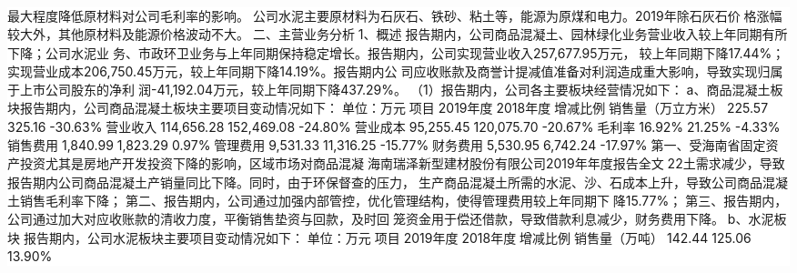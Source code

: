 最大程度降低原材料对公司毛利率的影响。
公司水泥主要原材料为石灰石、铁砂、粘土等，能源为原煤和电力。2019年除石灰石价
格涨幅较大外，其他原材料及能源价格波动不大。
二、主营业务分析
1、概述
报告期内，公司商品混凝土、园林绿化业务营业收入较上年同期有所下降；公司水泥业
务、市政环卫业务与上年同期保持稳定增长。报告期内，公司实现营业收入257,677.95万元，
较上年同期下降17.44%；实现营业成本206,750.45万元，较上年同期下降14.19%。报告期内公
司应收账款及商誉计提减值准备对利润造成重大影响，导致实现归属于上市公司股东的净利
润-41,192.04万元，较上年同期下降437.29%。
（1）报告期内，公司各主要板块经营情况如下：
a、商品混凝土板块报告期内，公司商品混凝土板块主要项目变动情况如下：
单位：万元
项目
2019年度
2018年度
增减比例
销售量（万立方米）
225.57
325.16
-30.63%
营业收入
114,656.28
152,469.08
-24.80%
营业成本
95,255.45
120,075.70
-20.67%
毛利率
16.92%
21.25%
-4.33%
销售费用
1,840.99
1,823.29
0.97%
管理费用
9,531.33
11,316.25
-15.77%
财务费用
5,530.95
6,742.24
-17.97%
第一、受海南省固定资产投资尤其是房地产开发投资下降的影响，区域市场对商品混凝
海南瑞泽新型建材股份有限公司2019年年度报告全文
22土需求减少，导致报告期内公司商品混凝土产销量同比下降。同时，由于环保督查的压力，
生产商品混凝土所需的水泥、沙、石成本上升，导致公司商品混凝土销售毛利率下降；
第二、报告期内，公司通过加强内部管控，优化管理结构，使得管理费用较上年同期下
降15.77%；
第三、报告期内，公司通过加大对应收账款的清收力度，平衡销售垫资与回款，及时回
笼资金用于偿还借款，导致借款利息减少，财务费用下降。
b、水泥板块
报告期内，公司水泥板块主要项目变动情况如下：
单位：万元
项目
2019年度
2018年度
增减比例
销售量（万吨）
142.44
125.06
13.90%